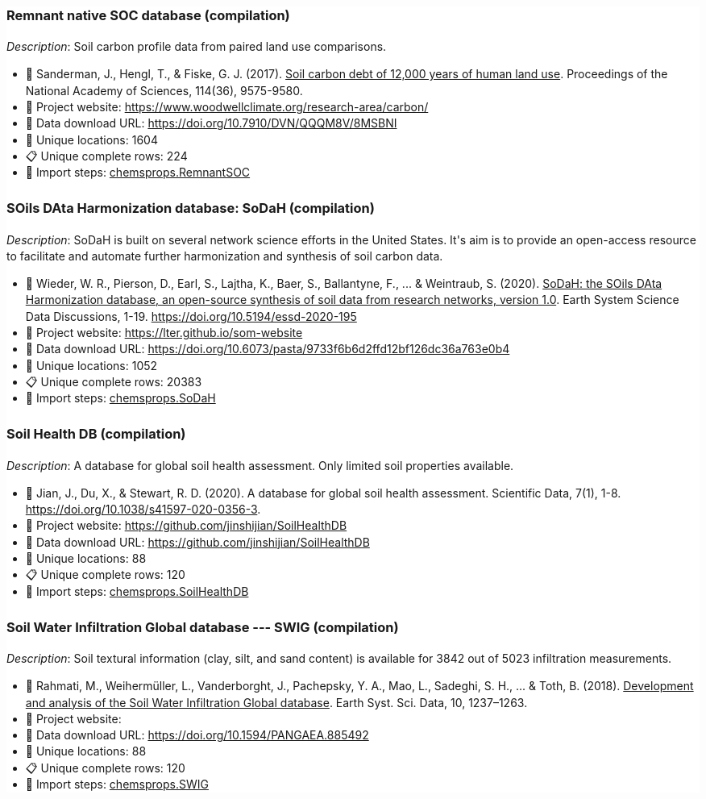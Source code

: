 
### Remnant native SOC database (compilation)

_Description_: Soil carbon profile data from paired land use comparisons.

- 📕 Sanderman, J., Hengl, T., & Fiske, G. J. (2017). [Soil carbon debt of 12,000 years of human land use](https://doi.org/10.1073/pnas.1706103114). Proceedings of the National Academy of Sciences, 114(36), 9575-9580.  
- 🔗 Project website: <https://www.woodwellclimate.org/research-area/carbon/>  
- 📂 Data download URL: <https://doi.org/10.7910/DVN/QQQM8V/8MSBNI>  
- 📍 Unique locations: 1604  
- 📋 Unique complete rows: 224  
- 📝 Import steps: [chemsprops.RemnantSOC](https://gitlab.com/openlandmap/compiled-ess-point-data-sets/-/tree/master/themes/sol/SoilChemDB#remnant-native-soc-database) 

### SOils DAta Harmonization database: SoDaH (compilation)

_Description_: SoDaH is built on several network science efforts in the
United States. It's aim is to provide an open-access resource to facilitate and automate further harmonization and synthesis of soil carbon data.

- 📕 Wieder, W. R., Pierson, D., Earl, S., Lajtha, K., Baer, S., Ballantyne, F., ... & Weintraub, S. (2020). [SoDaH: the SOils DAta Harmonization database, an open-source synthesis of soil data from research networks, version 1.0](https://doi.org/10.5194/essd-2020-195). Earth System Science Data Discussions, 1-19. <https://doi.org/10.5194/essd-2020-195>  
- 🔗 Project website: <https://lter.github.io/som-website>  
- 📂 Data download URL: <https://doi.org/10.6073/pasta/9733f6b6d2ffd12bf126dc36a763e0b4>  
- 📍 Unique locations: 1052  
- 📋 Unique complete rows: 20383  
- 📝 Import steps: [chemsprops.SoDaH](https://gitlab.com/openlandmap/compiled-ess-point-data-sets/-/tree/master/themes/sol/SoilChemDB#soils-data-harmonization-database-sodah) 


### Soil Health DB (compilation)

_Description_: A database for global soil health assessment. Only limited soil properties 
available.

- 📕 Jian, J., Du, X., & Stewart, R. D. (2020). A database for global soil health assessment. Scientific Data, 7(1), 1-8. <https://doi.org/10.1038/s41597-020-0356-3>.  
- 🔗 Project website: <https://github.com/jinshijian/SoilHealthDB>  
- 📂 Data download URL: <https://github.com/jinshijian/SoilHealthDB>   
- 📍 Unique locations: 88  
- 📋 Unique complete rows: 120  
- 📝 Import steps: [chemsprops.SoilHealthDB](https://gitlab.com/openlandmap/compiled-ess-point-data-sets/-/tree/master/themes/sol/SoilChemDB#soil-health-db) 


### Soil Water Infiltration Global database --- SWIG (compilation)

_Description_: Soil textural information (clay, silt, and sand content) is available for 3842 out of 5023 infiltration measurements.

- 📕 Rahmati, M., Weihermüller, L., Vanderborght, J., Pachepsky, Y. A.,
Mao, L., Sadeghi, S. H., ... & Toth, B. (2018). [Development and analysis of the Soil Water Infiltration Global database](https://doi.org/10.5194/essd-10-1237-2018). Earth Syst. Sci. Data, 10, 1237–1263.  
- 🔗 Project website:   
- 📂 Data download URL: <https://doi.org/10.1594/PANGAEA.885492>   
- 📍 Unique locations: 88  
- 📋 Unique complete rows: 120  
- 📝 Import steps: [chemsprops.SWIG](https://gitlab.com/openlandmap/compiled-ess-point-data-sets/-/tree/master/themes/sol/SoilHydroDB#swig) 
